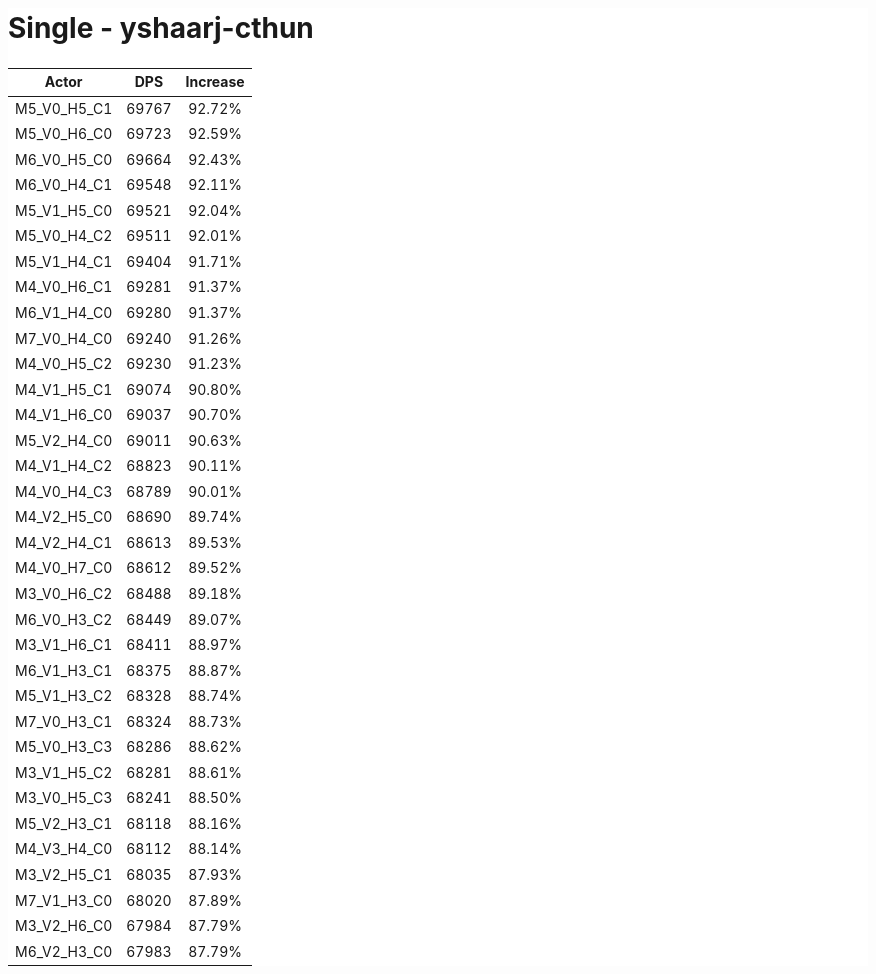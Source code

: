 # Single - yshaarj-cthun
| Actor | DPS | Increase |
|---|:---:|:---:|
|M5_V0_H5_C1|69767|92.72%|
|M5_V0_H6_C0|69723|92.59%|
|M6_V0_H5_C0|69664|92.43%|
|M6_V0_H4_C1|69548|92.11%|
|M5_V1_H5_C0|69521|92.04%|
|M5_V0_H4_C2|69511|92.01%|
|M5_V1_H4_C1|69404|91.71%|
|M4_V0_H6_C1|69281|91.37%|
|M6_V1_H4_C0|69280|91.37%|
|M7_V0_H4_C0|69240|91.26%|
|M4_V0_H5_C2|69230|91.23%|
|M4_V1_H5_C1|69074|90.80%|
|M4_V1_H6_C0|69037|90.70%|
|M5_V2_H4_C0|69011|90.63%|
|M4_V1_H4_C2|68823|90.11%|
|M4_V0_H4_C3|68789|90.01%|
|M4_V2_H5_C0|68690|89.74%|
|M4_V2_H4_C1|68613|89.53%|
|M4_V0_H7_C0|68612|89.52%|
|M3_V0_H6_C2|68488|89.18%|
|M6_V0_H3_C2|68449|89.07%|
|M3_V1_H6_C1|68411|88.97%|
|M6_V1_H3_C1|68375|88.87%|
|M5_V1_H3_C2|68328|88.74%|
|M7_V0_H3_C1|68324|88.73%|
|M5_V0_H3_C3|68286|88.62%|
|M3_V1_H5_C2|68281|88.61%|
|M3_V0_H5_C3|68241|88.50%|
|M5_V2_H3_C1|68118|88.16%|
|M4_V3_H4_C0|68112|88.14%|
|M3_V2_H5_C1|68035|87.93%|
|M7_V1_H3_C0|68020|87.89%|
|M3_V2_H6_C0|67984|87.79%|
|M6_V2_H3_C0|67983|87.79%|
